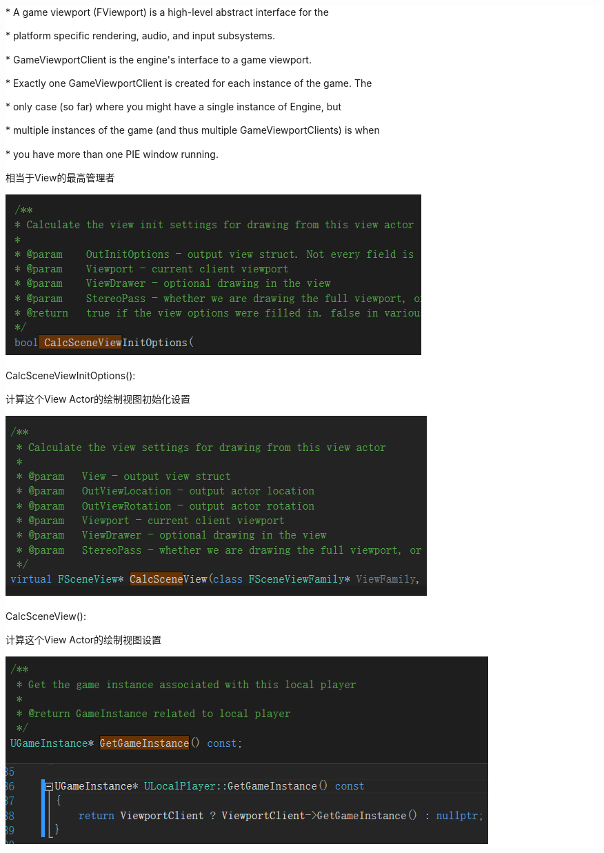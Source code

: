 \* A game viewport (FViewport) is a high-level abstract interface for the

\* platform specific rendering, audio, and input subsystems.

\* GameViewportClient is the engine's interface to a game viewport.

\* Exactly one GameViewportClient is created for each instance of the game. The

\* only case (so far) where you might have a single instance of Engine, but

\* multiple instances of the game (and thus multiple GameViewportClients) is
when

\* you have more than one PIE window running.

相当于View的最高管理者

![](media/947966d9b61fed4f5e49403a36e3fdd2.png)

CalcSceneViewInitOptions():

计算这个View Actor的绘制视图初始化设置

![](media/d1749ce104d2c471edbaec170a169d18.png)

CalcSceneView():

计算这个View Actor的绘制视图设置

![](media/8e06f8efad5838dd4db56590f32129d2.png)